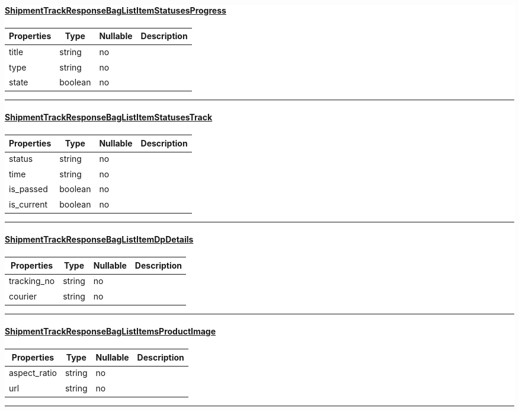  
 
 #### [ShipmentTrackResponseBagListItemStatusesProgress](#ShipmentTrackResponseBagListItemStatusesProgress)

 | Properties | Type | Nullable | Description |
 | ---------- | ---- | -------- | ----------- |
 | title | string |  no  |  |
 | type | string |  no  |  |
 | state | boolean |  no  |  |

---


 
 
 #### [ShipmentTrackResponseBagListItemStatusesTrack](#ShipmentTrackResponseBagListItemStatusesTrack)

 | Properties | Type | Nullable | Description |
 | ---------- | ---- | -------- | ----------- |
 | status | string |  no  |  |
 | time | string |  no  |  |
 | is_passed | boolean |  no  |  |
 | is_current | boolean |  no  |  |

---


 
 
 #### [ShipmentTrackResponseBagListItemDpDetails](#ShipmentTrackResponseBagListItemDpDetails)

 | Properties | Type | Nullable | Description |
 | ---------- | ---- | -------- | ----------- |
 | tracking_no | string |  no  |  |
 | courier | string |  no  |  |

---


 
 
 #### [ShipmentTrackResponseBagListItemsProductImage](#ShipmentTrackResponseBagListItemsProductImage)

 | Properties | Type | Nullable | Description |
 | ---------- | ---- | -------- | ----------- |
 | aspect_ratio | string |  no  |  |
 | url | string |  no  |  |

---